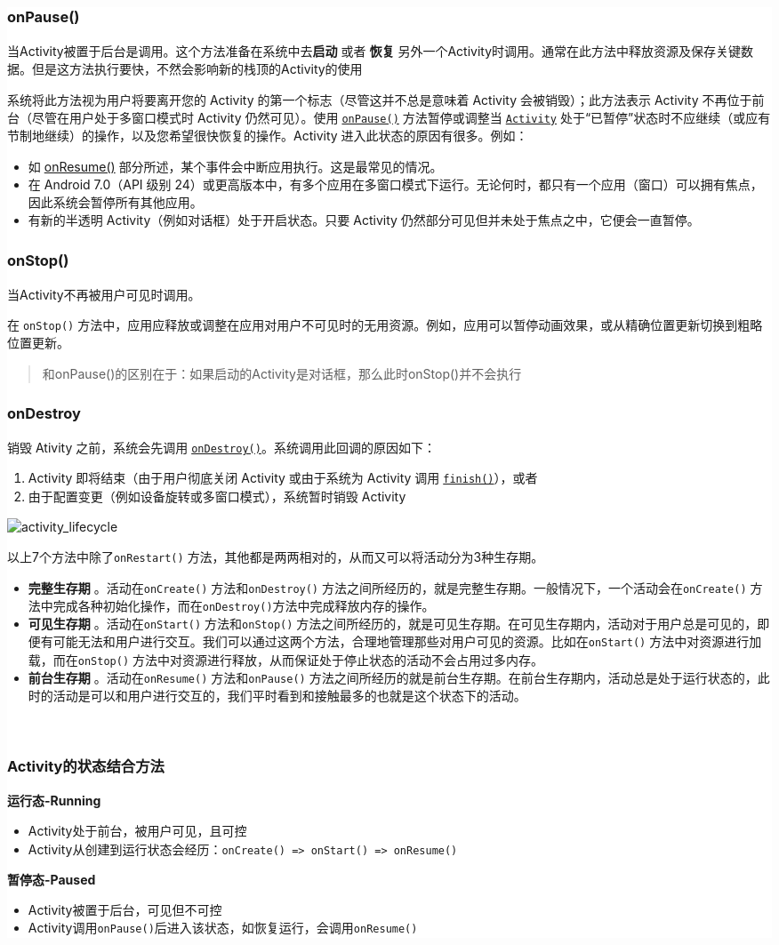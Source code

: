 ### onPause()

当Activity被置于后台是调用。这个方法准备在系统中去**启动** 或者 **恢复** 另外一个Activity时调用。通常在此方法中释放资源及保存关键数据。但是这方法执行要快，不然会影响新的栈顶的Activity的使用

系统将此方法视为用户将要离开您的 Activity 的第一个标志（尽管这并不总是意味着 Activity 会被销毁）；此方法表示 Activity 不再位于前台（尽管在用户处于多窗口模式时 Activity 仍然可见）。使用 [`onPause()`](https://developer.android.com/reference/android/app/Activity#onPause()) 方法暂停或调整当 [`Activity`](https://developer.android.com/reference/android/app/Activity) 处于“已暂停”状态时不应继续（或应有节制地继续）的操作，以及您希望很快恢复的操作。Activity 进入此状态的原因有很多。例如：

- 如 [onResume()](https://developer.android.com/guide/components/activities/activity-lifecycle#onresume) 部分所述，某个事件会中断应用执行。这是最常见的情况。
- 在 Android 7.0（API 级别 24）或更高版本中，有多个应用在多窗口模式下运行。无论何时，都只有一个应用（窗口）可以拥有焦点，因此系统会暂停所有其他应用。
- 有新的半透明 Activity（例如对话框）处于开启状态。只要 Activity 仍然部分可见但并未处于焦点之中，它便会一直暂停。

### onStop()

当Activity不再被用户可见时调用。

在 `onStop()` 方法中，应用应释放或调整在应用对用户不可见时的无用资源。例如，应用可以暂停动画效果，或从精确位置更新切换到粗略位置更新。

> 和onPause()的区别在于：如果启动的Activity是对话框，那么此时onStop()并不会执行

### onDestroy

销毁 Ativity 之前，系统会先调用 [`onDestroy()`](https://developer.android.com/reference/android/app/Activity#onDestroy())。系统调用此回调的原因如下：

1. Activity 即将结束（由于用户彻底关闭 Activity 或由于系统为 Activity 调用 [`finish()`](https://developer.android.com/reference/android/app/Activity#finish())），或者
2. 由于配置变更（例如设备旋转或多窗口模式），系统暂时销毁 Activity

![activity_lifecycle](https://iqqcode-blog.oss-cn-beijing.aliyuncs.com/img-2021-befo/activity_lifecycle.png)

以上7个方法中除了`onRestart()` 方法，其他都是两两相对的，从而又可以将活动分为3种生存期。

- **完整生存期** 。活动在`onCreate()` 方法和`onDestroy()` 方法之间所经历的，就是完整生存期。一般情况下，一个活动会在`onCreate()` 方法中完成各种初始化操作，而在`onDestroy()`方法中完成释放内存的操作。
- **可见生存期** 。活动在`onStart()` 方法和`onStop()` 方法之间所经历的，就是可见生存期。在可见生存期内，活动对于用户总是可见的，即便有可能无法和用户进行交互。我们可以通过这两个方法，合理地管理那些对用户可见的资源。比如在`onStart()` 方法中对资源进行加载，而在`onStop()` 方法中对资源进行释放，从而保证处于停止状态的活动不会占用过多内存。
- **前台生存期** 。活动在`onResume()` 方法和`onPause()` 方法之间所经历的就是前台生存期。在前台生存期内，活动总是处于运行状态的，此时的活动是可以和用户进行交互的，我们平时看到和接触最多的也就是这个状态下的活动。

<br>

### Activity的状态结合方法

**运行态-Running**

- Activity处于前台，被用户可见，且可控
- Activity从创建到运行状态会经历：`onCreate() => onStart() => onResume()`

**暂停态-Paused**

- Activity被置于后台，可见但不可控
- Activity调用`onPause()`后进入该状态，如恢复运行，会调用`onResume()`
